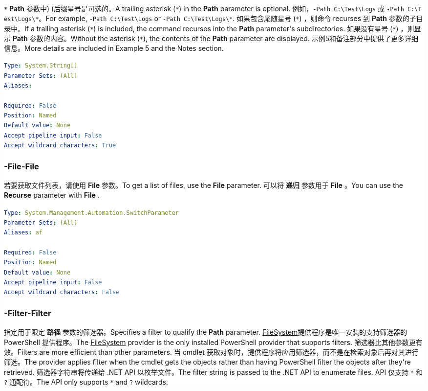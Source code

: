 <span data-ttu-id="bd80e-249">`*` **Path** 参数中)  (后缀星号是可选的。</span><span class="sxs-lookup"><span data-stu-id="bd80e-249">A trailing asterisk (`*`) in the **Path** parameter is optional.</span></span> <span data-ttu-id="bd80e-250">例如，`-Path C:\Test\Logs` 或 `-Path C:\Test\Logs\*`。</span><span class="sxs-lookup"><span data-stu-id="bd80e-250">For example, `-Path C:\Test\Logs` or `-Path C:\Test\Logs\*`.</span></span> <span data-ttu-id="bd80e-251">如果包含尾随星号 (`*`) ，则命令 recurses 到 **Path** 参数的子目录中。</span><span class="sxs-lookup"><span data-stu-id="bd80e-251">If a trailing asterisk (`*`) is included, the command recurses into the **Path** parameter's subdirectories.</span></span> <span data-ttu-id="bd80e-252">如果没有星号 (`*`) ，则显示 **Path** 参数的内容。</span><span class="sxs-lookup"><span data-stu-id="bd80e-252">Without the asterisk (`*`), the contents of the **Path** parameter are displayed.</span></span> <span data-ttu-id="bd80e-253">示例5和备注部分中提供了更多详细信息。</span><span class="sxs-lookup"><span data-stu-id="bd80e-253">More details are included in Example 5 and the Notes section.</span></span>

```yaml
Type: System.String[]
Parameter Sets: (All)
Aliases:

Required: False
Position: Named
Default value: None
Accept pipeline input: False
Accept wildcard characters: True
```

### <span data-ttu-id="bd80e-254">-File</span><span class="sxs-lookup"><span data-stu-id="bd80e-254">-File</span></span>

<span data-ttu-id="bd80e-255">若要获取文件列表，请使用 **File** 参数。</span><span class="sxs-lookup"><span data-stu-id="bd80e-255">To get a list of files, use the **File** parameter.</span></span> <span data-ttu-id="bd80e-256">可以将 **递归** 参数用于 **File** 。</span><span class="sxs-lookup"><span data-stu-id="bd80e-256">You can use the **Recurse** parameter with **File** .</span></span>

```yaml
Type: System.Management.Automation.SwitchParameter
Parameter Sets: (All)
Aliases: af

Required: False
Position: Named
Default value: None
Accept pipeline input: False
Accept wildcard characters: False
```

### <span data-ttu-id="bd80e-257">-Filter</span><span class="sxs-lookup"><span data-stu-id="bd80e-257">-Filter</span></span>

<span data-ttu-id="bd80e-258">指定用于限定 **路径** 参数的筛选器。</span><span class="sxs-lookup"><span data-stu-id="bd80e-258">Specifies a filter to qualify the **Path** parameter.</span></span> <span data-ttu-id="bd80e-259">[FileSystem](../Microsoft.PowerShell.Core/About/about_FileSystem_Provider.md)提供程序是唯一安装的支持筛选器的 PowerShell 提供程序。</span><span class="sxs-lookup"><span data-stu-id="bd80e-259">The [FileSystem](../Microsoft.PowerShell.Core/About/about_FileSystem_Provider.md) provider is the only installed PowerShell provider that supports filters.</span></span> <span data-ttu-id="bd80e-260">筛选器比其他参数更有效。</span><span class="sxs-lookup"><span data-stu-id="bd80e-260">Filters are more efficient than other parameters.</span></span> <span data-ttu-id="bd80e-261">当 cmdlet 获取对象时，提供程序将应用筛选器，而不是在检索对象后再对其进行筛选。</span><span class="sxs-lookup"><span data-stu-id="bd80e-261">The provider applies filter when the cmdlet gets the objects rather than having PowerShell filter the objects after they're retrieved.</span></span> <span data-ttu-id="bd80e-262">筛选器字符串将传递给 .NET API 以枚举文件。</span><span class="sxs-lookup"><span data-stu-id="bd80e-262">The filter string is passed to the .NET API to enumerate files.</span></span> <span data-ttu-id="bd80e-263">API 仅支持 `*` 和 `?` 通配符。</span><span class="sxs-lookup"><span data-stu-id="bd80e-263">The API only supports `*` and `?` wildcards.</span></span>
